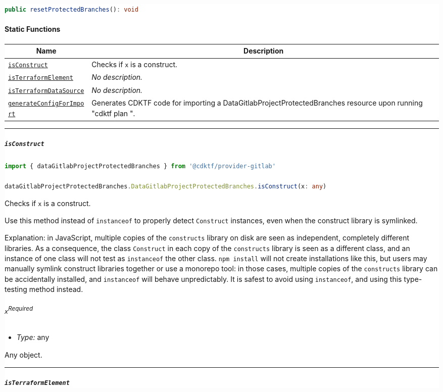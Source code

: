 ```typescript
public resetProtectedBranches(): void
```

#### Static Functions <a name="Static Functions" id="Static Functions"></a>

| **Name** | **Description** |
| --- | --- |
| <code><a href="#@cdktf/provider-gitlab.dataGitlabProjectProtectedBranches.DataGitlabProjectProtectedBranches.isConstruct">isConstruct</a></code> | Checks if `x` is a construct. |
| <code><a href="#@cdktf/provider-gitlab.dataGitlabProjectProtectedBranches.DataGitlabProjectProtectedBranches.isTerraformElement">isTerraformElement</a></code> | *No description.* |
| <code><a href="#@cdktf/provider-gitlab.dataGitlabProjectProtectedBranches.DataGitlabProjectProtectedBranches.isTerraformDataSource">isTerraformDataSource</a></code> | *No description.* |
| <code><a href="#@cdktf/provider-gitlab.dataGitlabProjectProtectedBranches.DataGitlabProjectProtectedBranches.generateConfigForImport">generateConfigForImport</a></code> | Generates CDKTF code for importing a DataGitlabProjectProtectedBranches resource upon running "cdktf plan <stack-name>". |

---

##### `isConstruct` <a name="isConstruct" id="@cdktf/provider-gitlab.dataGitlabProjectProtectedBranches.DataGitlabProjectProtectedBranches.isConstruct"></a>

```typescript
import { dataGitlabProjectProtectedBranches } from '@cdktf/provider-gitlab'

dataGitlabProjectProtectedBranches.DataGitlabProjectProtectedBranches.isConstruct(x: any)
```

Checks if `x` is a construct.

Use this method instead of `instanceof` to properly detect `Construct`
instances, even when the construct library is symlinked.

Explanation: in JavaScript, multiple copies of the `constructs` library on
disk are seen as independent, completely different libraries. As a
consequence, the class `Construct` in each copy of the `constructs` library
is seen as a different class, and an instance of one class will not test as
`instanceof` the other class. `npm install` will not create installations
like this, but users may manually symlink construct libraries together or
use a monorepo tool: in those cases, multiple copies of the `constructs`
library can be accidentally installed, and `instanceof` will behave
unpredictably. It is safest to avoid using `instanceof`, and using
this type-testing method instead.

###### `x`<sup>Required</sup> <a name="x" id="@cdktf/provider-gitlab.dataGitlabProjectProtectedBranches.DataGitlabProjectProtectedBranches.isConstruct.parameter.x"></a>

- *Type:* any

Any object.

---

##### `isTerraformElement` <a name="isTerraformElement" id="@cdktf/provider-gitlab.dataGitlabProjectProtectedBranches.DataGitlabProjectProtectedBranches.isTerraformElement"></a>
